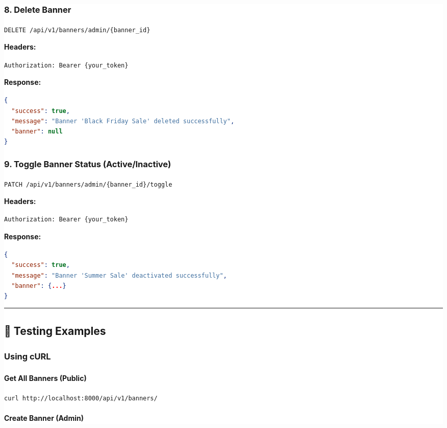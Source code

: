### 8. Delete Banner

```
DELETE /api/v1/banners/admin/{banner_id}
```

**Headers:**

```
Authorization: Bearer {your_token}
```

**Response:**

```json
{
  "success": true,
  "message": "Banner 'Black Friday Sale' deleted successfully",
  "banner": null
}
```

### 9. Toggle Banner Status (Active/Inactive)

```
PATCH /api/v1/banners/admin/{banner_id}/toggle
```

**Headers:**

```
Authorization: Bearer {your_token}
```

**Response:**

```json
{
  "success": true,
  "message": "Banner 'Summer Sale' deactivated successfully",
  "banner": {...}
}
```

---

## 🧪 Testing Examples

### Using cURL

#### Get All Banners (Public)

```bash
curl http://localhost:8000/api/v1/banners/
```

#### Create Banner (Admin)
